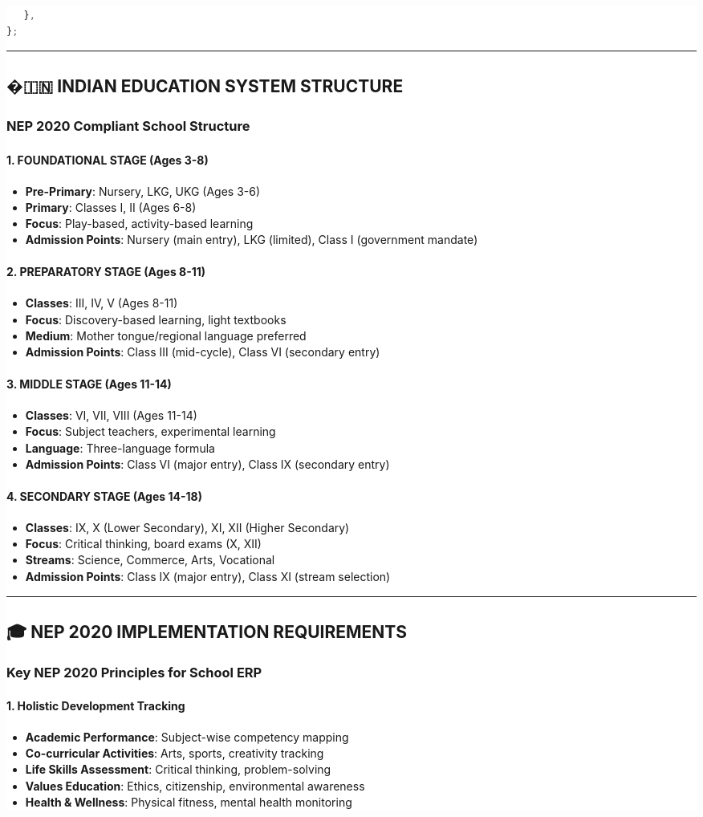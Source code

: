 ```javascript
   },
};
```

---

## �🇮🇳 **INDIAN EDUCATION SYSTEM STRUCTURE**

### **NEP 2020 Compliant School Structure**

#### **1. FOUNDATIONAL STAGE (Ages 3-8)**

- **Pre-Primary**: Nursery, LKG, UKG (Ages 3-6)
- **Primary**: Classes I, II (Ages 6-8)
- **Focus**: Play-based, activity-based learning
- **Admission Points**: Nursery (main entry), LKG (limited), Class I (government mandate)

#### **2. PREPARATORY STAGE (Ages 8-11)**

- **Classes**: III, IV, V (Ages 8-11)
- **Focus**: Discovery-based learning, light textbooks
- **Medium**: Mother tongue/regional language preferred
- **Admission Points**: Class III (mid-cycle), Class VI (secondary entry)

#### **3. MIDDLE STAGE (Ages 11-14)**

- **Classes**: VI, VII, VIII (Ages 11-14)
- **Focus**: Subject teachers, experimental learning
- **Language**: Three-language formula
- **Admission Points**: Class VI (major entry), Class IX (secondary entry)

#### **4. SECONDARY STAGE (Ages 14-18)**

- **Classes**: IX, X (Lower Secondary), XI, XII (Higher Secondary)
- **Focus**: Critical thinking, board exams (X, XII)
- **Streams**: Science, Commerce, Arts, Vocational
- **Admission Points**: Class IX (major entry), Class XI (stream selection)

---

## 🎓 **NEP 2020 IMPLEMENTATION REQUIREMENTS**

### **Key NEP 2020 Principles for School ERP**

#### **1. Holistic Development Tracking**

- **Academic Performance**: Subject-wise competency mapping
- **Co-curricular Activities**: Arts, sports, creativity tracking
- **Life Skills Assessment**: Critical thinking, problem-solving
- **Values Education**: Ethics, citizenship, environmental awareness
- **Health & Wellness**: Physical fitness, mental health monitoring
